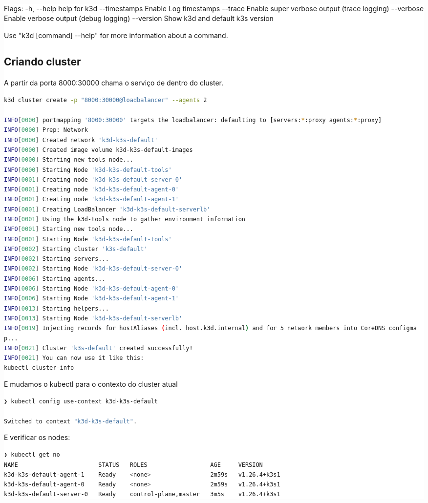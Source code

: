 Flags:
  -h, --help         help for k3d
      --timestamps   Enable Log timestamps
      --trace        Enable super verbose output (trace logging)
      --verbose      Enable verbose output (debug logging)
      --version      Show k3d and default k3s version

Use "k3d [command] --help" for more information about a command.

## Criando cluster
A partir da porta 8000:30000 chama o serviço de dentro do cluster.
```bash
k3d cluster create -p "8000:30000@loadbalancer" --agents 2

INFO[0000] portmapping '8000:30000' targets the loadbalancer: defaulting to [servers:*:proxy agents:*:proxy] 
INFO[0000] Prep: Network                                
INFO[0000] Created network 'k3d-k3s-default'            
INFO[0000] Created image volume k3d-k3s-default-images  
INFO[0000] Starting new tools node...                   
INFO[0000] Starting Node 'k3d-k3s-default-tools'        
INFO[0001] Creating node 'k3d-k3s-default-server-0'     
INFO[0001] Creating node 'k3d-k3s-default-agent-0'      
INFO[0001] Creating node 'k3d-k3s-default-agent-1'      
INFO[0001] Creating LoadBalancer 'k3d-k3s-default-serverlb' 
INFO[0001] Using the k3d-tools node to gather environment information 
INFO[0001] Starting new tools node...                   
INFO[0001] Starting Node 'k3d-k3s-default-tools'        
INFO[0002] Starting cluster 'k3s-default'               
INFO[0002] Starting servers...                          
INFO[0002] Starting Node 'k3d-k3s-default-server-0'     
INFO[0006] Starting agents...                           
INFO[0006] Starting Node 'k3d-k3s-default-agent-0'      
INFO[0006] Starting Node 'k3d-k3s-default-agent-1'      
INFO[0013] Starting helpers...                          
INFO[0013] Starting Node 'k3d-k3s-default-serverlb'     
INFO[0019] Injecting records for hostAliases (incl. host.k3d.internal) and for 5 network members into CoreDNS configmap... 
INFO[0021] Cluster 'k3s-default' created successfully!  
INFO[0021] You can now use it like this:                
kubectl cluster-info
```

E mudamos o kubectl para o contexto do cluster atual
```bash
❯ kubectl config use-context k3d-k3s-default

Switched to context "k3d-k3s-default".
```
E verificar os nodes:
```bash
❯ kubectl get no
NAME                       STATUS   ROLES                  AGE     VERSION
k3d-k3s-default-agent-1    Ready    <none>                 2m59s   v1.26.4+k3s1
k3d-k3s-default-agent-0    Ready    <none>                 2m59s   v1.26.4+k3s1
k3d-k3s-default-server-0   Ready    control-plane,master   3m5s    v1.26.4+k3s1
```
